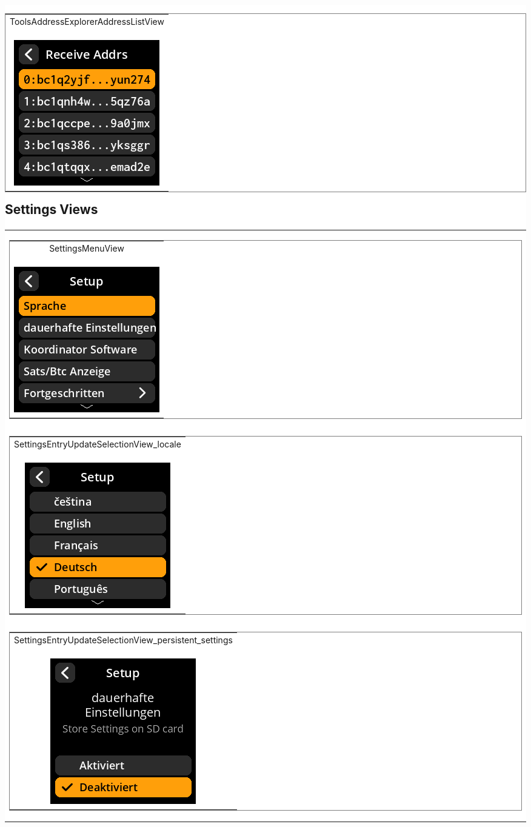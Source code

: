   <table align="left" style="border: 1px solid gray;"><tr><td align="center">ToolsAddressExplorerAddressListView<br/><br/><img src="tools_views/ToolsAddressExplorerAddressListView.png"></td></tr></table>
</td></tr></table>

---

## Settings Views

<table style="border: 0;"><tr><td align="center">  <table align="left" style="border: 1px solid gray;"><tr><td align="center">SettingsMenuView<br/><br/><img src="settings_views/SettingsMenuView.png"></td></tr></table>
  <table align="left" style="border: 1px solid gray;"><tr><td align="center">SettingsEntryUpdateSelectionView_locale<br/><br/><img src="settings_views/SettingsEntryUpdateSelectionView_locale.png"></td></tr></table>
  <table align="left" style="border: 1px solid gray;"><tr><td align="center">SettingsEntryUpdateSelectionView_persistent_settings<br/><br/><img src="settings_views/SettingsEntryUpdateSelectionView_persistent_settings.png"></td></tr></table>